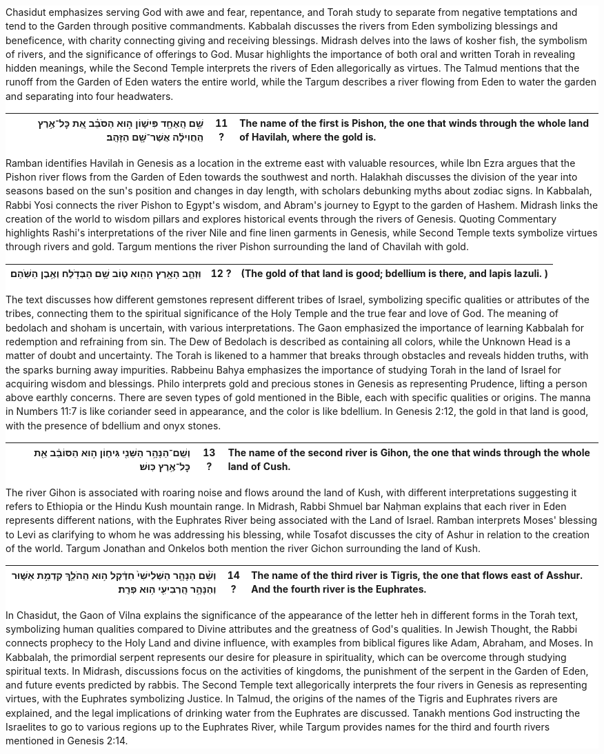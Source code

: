 Chasidut emphasizes serving God with awe and fear, repentance, and Torah study to separate from negative temptations and tend to the Garden through positive commandments. Kabbalah discusses the rivers from Eden symbolizing blessings and beneficence, with charity connecting giving and receiving blessings. Midrash delves into the laws of kosher fish, the symbolism of rivers, and the significance of offerings to God. Musar highlights the importance of both oral and written Torah in revealing hidden meanings, while the Second Temple interprets the rivers of Eden allegorically as virtues. The Talmud mentions that the runoff from the Garden of Eden waters the entire world, while the Targum describes a river flowing from Eden to water the garden and separating into four headwaters. 

|שֵׁ֥ם הָֽאֶחָ֖ד פִּישׁ֑וֹן ה֣וּא הַסֹּבֵ֗ב אֵ֚ת כׇּל־אֶ֣רֶץ הַֽחֲוִילָ֔ה אֲשֶׁר־שָׁ֖ם הַזָּהָֽב׃|11 ?|The name of the first is Pishon, the one that winds through the whole land of Havilah, where the gold is.|
|--:|:-:|:--|

Ramban identifies Havilah in Genesis as a location in the extreme east with valuable resources, while Ibn Ezra argues that the Pishon river flows from the Garden of Eden towards the southwest and north. Halakhah discusses the division of the year into seasons based on the sun's position and changes in day length, with scholars debunking myths about zodiac signs. In Kabbalah, Rabbi Yosi connects the river Pishon to Egypt's wisdom, and Abram's journey to Egypt to the garden of Hashem. Midrash links the creation of the world to wisdom pillars and explores historical events through the rivers of Genesis. Quoting Commentary highlights Rashi's interpretations of the river Nile and fine linen garments in Genesis, while Second Temple texts symbolize virtues through rivers and gold. Targum mentions the river Pishon surrounding the land of Chavilah with gold. 

|וּֽזְהַ֛ב הָאָ֥רֶץ הַהִ֖וא ט֑וֹב שָׁ֥ם הַבְּדֹ֖לַח וְאֶ֥בֶן הַשֹּֽׁהַם׃|12 ?|(The gold of that land is good; bdellium is there, and lapis lazuli.  )|
|--:|:-:|:--|

The text discusses how different gemstones represent different tribes of Israel, symbolizing specific qualities or attributes of the tribes, connecting them to the spiritual significance of the Holy Temple and the true fear and love of God. The meaning of bedolach and shoham is uncertain, with various interpretations. The Gaon emphasized the importance of learning Kabbalah for redemption and refraining from sin. The Dew of Bedolach is described as containing all colors, while the Unknown Head is a matter of doubt and uncertainty. The Torah is likened to a hammer that breaks through obstacles and reveals hidden truths, with the sparks burning away impurities. Rabbeinu Bahya emphasizes the importance of studying Torah in the land of Israel for acquiring wisdom and blessings. Philo interprets gold and precious stones in Genesis as representing Prudence, lifting a person above earthly concerns. There are seven types of gold mentioned in the Bible, each with specific qualities or origins. The manna in Numbers 11:7 is like coriander seed in appearance, and the color is like bdellium. In Genesis 2:12, the gold in that land is good, with the presence of bdellium and onyx stones. 

|וְשֵֽׁם־הַנָּהָ֥ר הַשֵּׁנִ֖י גִּיח֑וֹן ה֣וּא הַסּוֹבֵ֔ב אֵ֖ת כׇּל־אֶ֥רֶץ כּֽוּשׁ׃|13 ?|The name of the second river is Gihon, the one that winds through the whole land of Cush.|
|--:|:-:|:--|

The river Gihon is associated with roaring noise and flows around the land of Kush, with different interpretations suggesting it refers to Ethiopia or the Hindu Kush mountain range. In Midrash, Rabbi Shmuel bar Naḥman explains that each river in Eden represents different nations, with the Euphrates River being associated with the Land of Israel. Ramban interprets Moses' blessing to Levi as clarifying to whom he was addressing his blessing, while Tosafot discusses the city of Ashur in relation to the creation of the world. Targum Jonathan and Onkelos both mention the river Gichon surrounding the land of Kush. 

|וְשֵׁ֨ם הַנָּהָ֤ר הַשְּׁלִישִׁי֙ חִדֶּ֔קֶל ה֥וּא הַֽהֹלֵ֖ךְ קִדְמַ֣ת אַשּׁ֑וּר וְהַנָּהָ֥ר הָֽרְבִיעִ֖י ה֥וּא פְרָֽת׃|14 ?|The name of the third river is Tigris, the one that flows east of Asshur. And the fourth river is the Euphrates.|
|--:|:-:|:--|

In Chasidut, the Gaon of Vilna explains the significance of the appearance of the letter heh in different forms in the Torah text, symbolizing human qualities compared to Divine attributes and the greatness of God's qualities. In Jewish Thought, the Rabbi connects prophecy to the Holy Land and divine influence, with examples from biblical figures like Adam, Abraham, and Moses. In Kabbalah, the primordial serpent represents our desire for pleasure in spirituality, which can be overcome through studying spiritual texts. In Midrash, discussions focus on the activities of kingdoms, the punishment of the serpent in the Garden of Eden, and future events predicted by rabbis. The Second Temple text allegorically interprets the four rivers in Genesis as representing virtues, with the Euphrates symbolizing Justice. In Talmud, the origins of the names of the Tigris and Euphrates rivers are explained, and the legal implications of drinking water from the Euphrates are discussed. Tanakh mentions God instructing the Israelites to go to various regions up to the Euphrates River, while Targum provides names for the third and fourth rivers mentioned in Genesis 2:14. 
